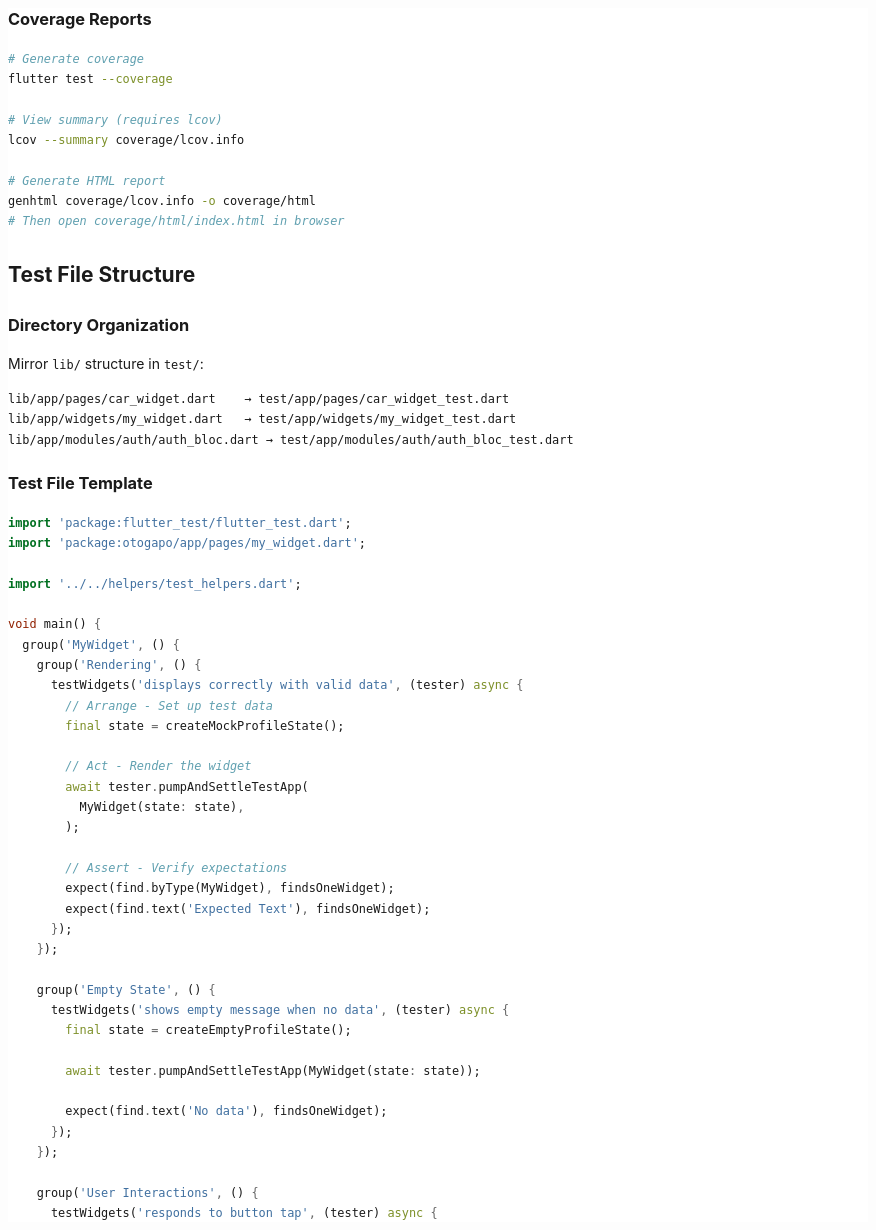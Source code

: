 ### Coverage Reports

```bash
# Generate coverage
flutter test --coverage

# View summary (requires lcov)
lcov --summary coverage/lcov.info

# Generate HTML report
genhtml coverage/lcov.info -o coverage/html
# Then open coverage/html/index.html in browser
```

## Test File Structure

### Directory Organization

Mirror `lib/` structure in `test/`:

```
lib/app/pages/car_widget.dart    → test/app/pages/car_widget_test.dart
lib/app/widgets/my_widget.dart   → test/app/widgets/my_widget_test.dart
lib/app/modules/auth/auth_bloc.dart → test/app/modules/auth/auth_bloc_test.dart
```

### Test File Template

```dart
import 'package:flutter_test/flutter_test.dart';
import 'package:otogapo/app/pages/my_widget.dart';

import '../../helpers/test_helpers.dart';

void main() {
  group('MyWidget', () {
    group('Rendering', () {
      testWidgets('displays correctly with valid data', (tester) async {
        // Arrange - Set up test data
        final state = createMockProfileState();

        // Act - Render the widget
        await tester.pumpAndSettleTestApp(
          MyWidget(state: state),
        );

        // Assert - Verify expectations
        expect(find.byType(MyWidget), findsOneWidget);
        expect(find.text('Expected Text'), findsOneWidget);
      });
    });

    group('Empty State', () {
      testWidgets('shows empty message when no data', (tester) async {
        final state = createEmptyProfileState();

        await tester.pumpAndSettleTestApp(MyWidget(state: state));

        expect(find.text('No data'), findsOneWidget);
      });
    });

    group('User Interactions', () {
      testWidgets('responds to button tap', (tester) async {
```